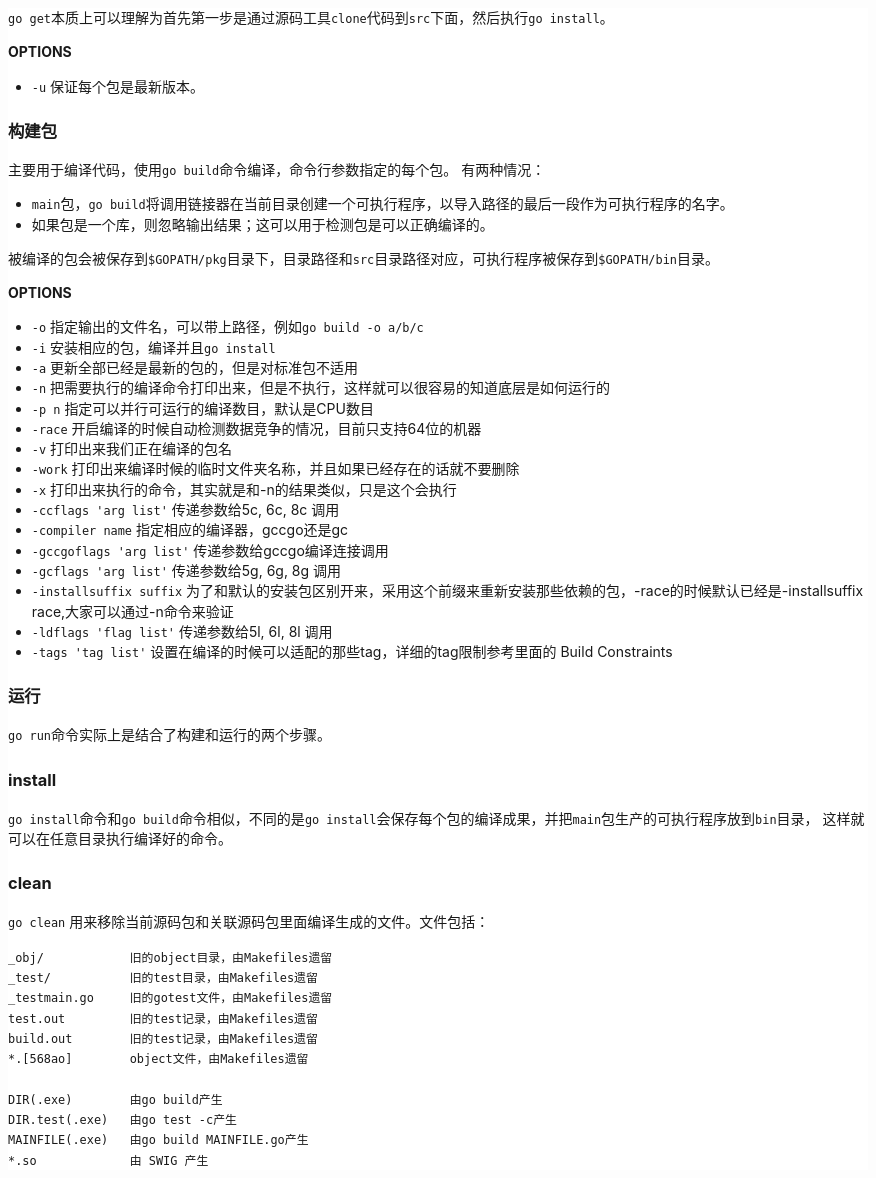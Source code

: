 `go get`本质上可以理解为首先第一步是通过源码工具`clone`代码到`src`下面，然后执行`go install`。

**OPTIONS**
- `-u` 保证每个包是最新版本。

### 构建包
主要用于编译代码，使用`go build`命令编译，命令行参数指定的每个包。
有两种情况：
- `main`包，`go build`将调用链接器在当前目录创建一个可执行程序，以导入路径的最后一段作为可执行程序的名字。
- 如果包是一个库，则忽略输出结果；这可以用于检测包是可以正确编译的。

被编译的包会被保存到`$GOPATH/pkg`目录下，目录路径和`src`目录路径对应，可执行程序被保存到`$GOPATH/bin`目录。

**OPTIONS**
- `-o` 指定输出的文件名，可以带上路径，例如`go build -o a/b/c`
- `-i` 安装相应的包，编译并且`go install`
- `-a` 更新全部已经是最新的包的，但是对标准包不适用
- `-n` 把需要执行的编译命令打印出来，但是不执行，这样就可以很容易的知道底层是如何运行的
- `-p n` 指定可以并行可运行的编译数目，默认是CPU数目
- `-race` 开启编译的时候自动检测数据竞争的情况，目前只支持64位的机器
- `-v` 打印出来我们正在编译的包名
- `-work` 打印出来编译时候的临时文件夹名称，并且如果已经存在的话就不要删除
- `-x` 打印出来执行的命令，其实就是和-n的结果类似，只是这个会执行
- `-ccflags 'arg list'` 传递参数给5c, 6c, 8c 调用
- `-compiler name` 指定相应的编译器，gccgo还是gc
- `-gccgoflags 'arg list'` 传递参数给gccgo编译连接调用
- `-gcflags 'arg list'` 传递参数给5g, 6g, 8g 调用
- `-installsuffix suffix` 为了和默认的安装包区别开来，采用这个前缀来重新安装那些依赖的包，-race的时候默认已经是-installsuffix race,大家可以通过-n命令来验证
- `-ldflags 'flag list'` 传递参数给5l, 6l, 8l 调用
- `-tags 'tag list'` 设置在编译的时候可以适配的那些tag，详细的tag限制参考里面的 Build Constraints

### 运行
`go run`命令实际上是结合了构建和运行的两个步骤。

### install
`go install`命令和`go build`命令相似，不同的是`go install`会保存每个包的编译成果，并把`main`包生产的可执行程序放到`bin`目录，
这样就可以在任意目录执行编译好的命令。

### clean
`go clean` 用来移除当前源码包和关联源码包里面编译生成的文件。文件包括：
```
_obj/            旧的object目录，由Makefiles遗留
_test/           旧的test目录，由Makefiles遗留
_testmain.go     旧的gotest文件，由Makefiles遗留
test.out         旧的test记录，由Makefiles遗留
build.out        旧的test记录，由Makefiles遗留
*.[568ao]        object文件，由Makefiles遗留

DIR(.exe)        由go build产生
DIR.test(.exe)   由go test -c产生
MAINFILE(.exe)   由go build MAINFILE.go产生
*.so             由 SWIG 产生
```
